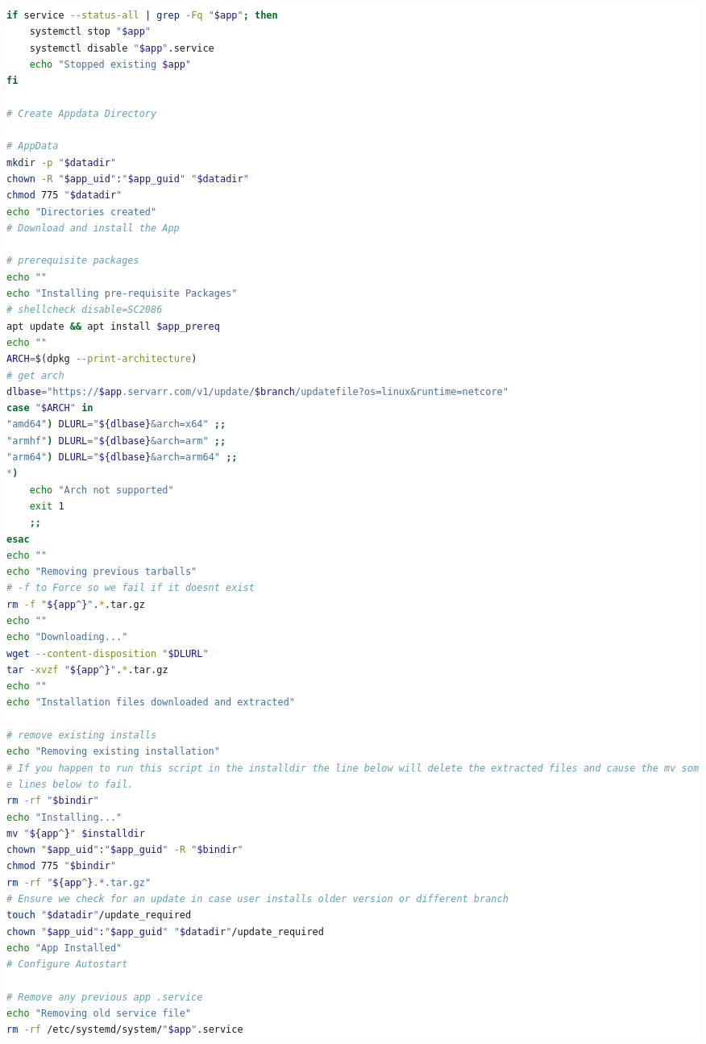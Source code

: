 ```bash
if service --status-all | grep -Fq "$app"; then
    systemctl stop "$app"
    systemctl disable "$app".service
    echo "Stopped existing $app"
fi

# Create Appdata Directory

# AppData
mkdir -p "$datadir"
chown -R "$app_uid":"$app_guid" "$datadir"
chmod 775 "$datadir"
echo "Directories created"
# Download and install the App

# prerequisite packages
echo ""
echo "Installing pre-requisite Packages"
# shellcheck disable=SC2086
apt update && apt install $app_prereq
echo ""
ARCH=$(dpkg --print-architecture)
# get arch
dlbase="https://$app.servarr.com/v1/update/$branch/updatefile?os=linux&runtime=netcore"
case "$ARCH" in
"amd64") DLURL="${dlbase}&arch=x64" ;;
"armhf") DLURL="${dlbase}&arch=arm" ;;
"arm64") DLURL="${dlbase}&arch=arm64" ;;
*)
    echo "Arch not supported"
    exit 1
    ;;
esac
echo ""
echo "Removing previous tarballs"
# -f to Force so we fail if it doesnt exist
rm -f "${app^}".*.tar.gz
echo ""
echo "Downloading..."
wget --content-disposition "$DLURL"
tar -xvzf "${app^}".*.tar.gz
echo ""
echo "Installation files downloaded and extracted"

# remove existing installs
echo "Removing existing installation"
# If you happen to run this script in the installdir the line below will delete the extracted files and cause the mv some lines below to fail.
rm -rf "$bindir"
echo "Installing..."
mv "${app^}" $installdir
chown "$app_uid":"$app_guid" -R "$bindir"
chmod 775 "$bindir"
rm -rf "${app^}.*.tar.gz"
# Ensure we check for an update in case user installs older version or different branch
touch "$datadir"/update_required
chown "$app_uid":"$app_guid" "$datadir"/update_required
echo "App Installed"
# Configure Autostart

# Remove any previous app .service
echo "Removing old service file"
rm -rf /etc/systemd/system/"$app".service
```